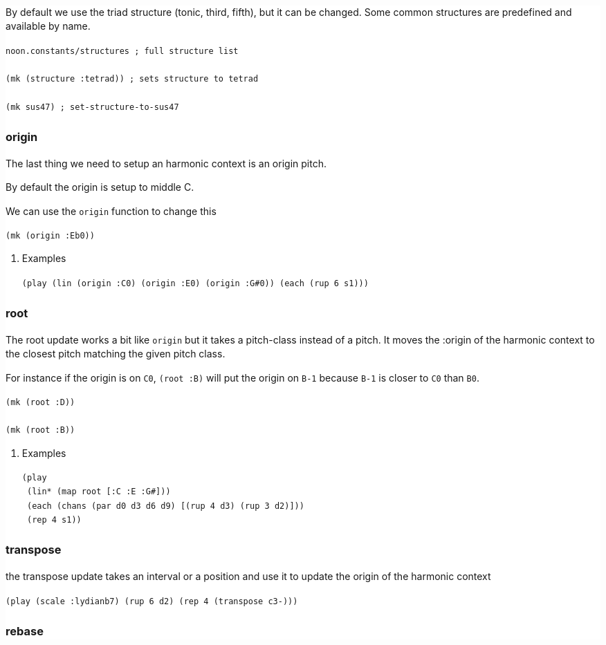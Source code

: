 By default we use the triad structure (tonic, third, fifth), but it can be changed. Some common structures are predefined and available by name.

    noon.constants/structures ; full structure list

    (mk (structure :tetrad)) ; sets structure to tetrad

    (mk sus47) ; set-structure-to-sus47


<a id="orgd869f16"></a>

### origin

The last thing we need to setup an harmonic context is an origin pitch.

By default the origin is setup to middle C.

We can use the `origin` function to change this

    (mk (origin :Eb0))

1.  Examples

        (play (lin (origin :C0) (origin :E0) (origin :G#0)) (each (rup 6 s1)))


<a id="orgfbb1056"></a>

### root

The root update works a bit like `origin` but it takes a pitch-class instead of a pitch. It moves the :origin of the harmonic context to the closest pitch matching the given pitch class.

For instance if the origin is on `C0`, `(root :B)` will put the origin on `B-1` because `B-1` is closer to `C0` than `B0`.

    (mk (root :D))

    (mk (root :B))

1.  Examples

        (play
         (lin* (map root [:C :E :G#]))
         (each (chans (par d0 d3 d6 d9) [(rup 4 d3) (rup 3 d2)]))
         (rep 4 s1))


<a id="org732fcc9"></a>

### transpose

the transpose update takes an interval or a position and use it to update the origin of the harmonic context

    (play (scale :lydianb7) (rup 6 d2) (rep 4 (transpose c3-)))


<a id="orgb07f010"></a>

### rebase
